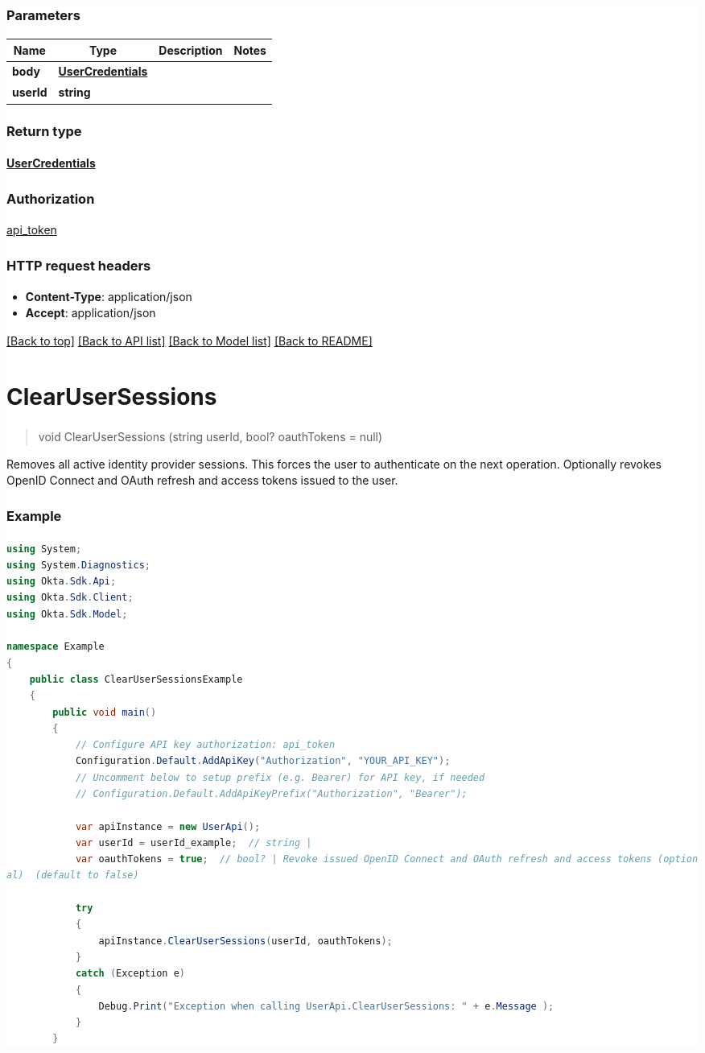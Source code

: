 ### Parameters

Name | Type | Description  | Notes
------------- | ------------- | ------------- | -------------
 **body** | [**UserCredentials**](UserCredentials.md)|  | 
 **userId** | **string**|  | 

### Return type

[**UserCredentials**](UserCredentials.md)

### Authorization

[api_token](../README.md#api_token)

### HTTP request headers

 - **Content-Type**: application/json
 - **Accept**: application/json

[[Back to top]](#) [[Back to API list]](../README.md#documentation-for-api-endpoints) [[Back to Model list]](../README.md#documentation-for-models) [[Back to README]](../README.md)
<a name="clearusersessions"></a>
# **ClearUserSessions**
> void ClearUserSessions (string userId, bool? oauthTokens = null)



Removes all active identity provider sessions. This forces the user to authenticate on the next operation. Optionally revokes OpenID Connect and OAuth refresh and access tokens issued to the user.

### Example
```csharp
using System;
using System.Diagnostics;
using Okta.Sdk.Api;
using Okta.Sdk.Client;
using Okta.Sdk.Model;

namespace Example
{
    public class ClearUserSessionsExample
    {
        public void main()
        {
            // Configure API key authorization: api_token
            Configuration.Default.AddApiKey("Authorization", "YOUR_API_KEY");
            // Uncomment below to setup prefix (e.g. Bearer) for API key, if needed
            // Configuration.Default.AddApiKeyPrefix("Authorization", "Bearer");

            var apiInstance = new UserApi();
            var userId = userId_example;  // string | 
            var oauthTokens = true;  // bool? | Revoke issued OpenID Connect and OAuth refresh and access tokens (optional)  (default to false)

            try
            {
                apiInstance.ClearUserSessions(userId, oauthTokens);
            }
            catch (Exception e)
            {
                Debug.Print("Exception when calling UserApi.ClearUserSessions: " + e.Message );
            }
        }
```